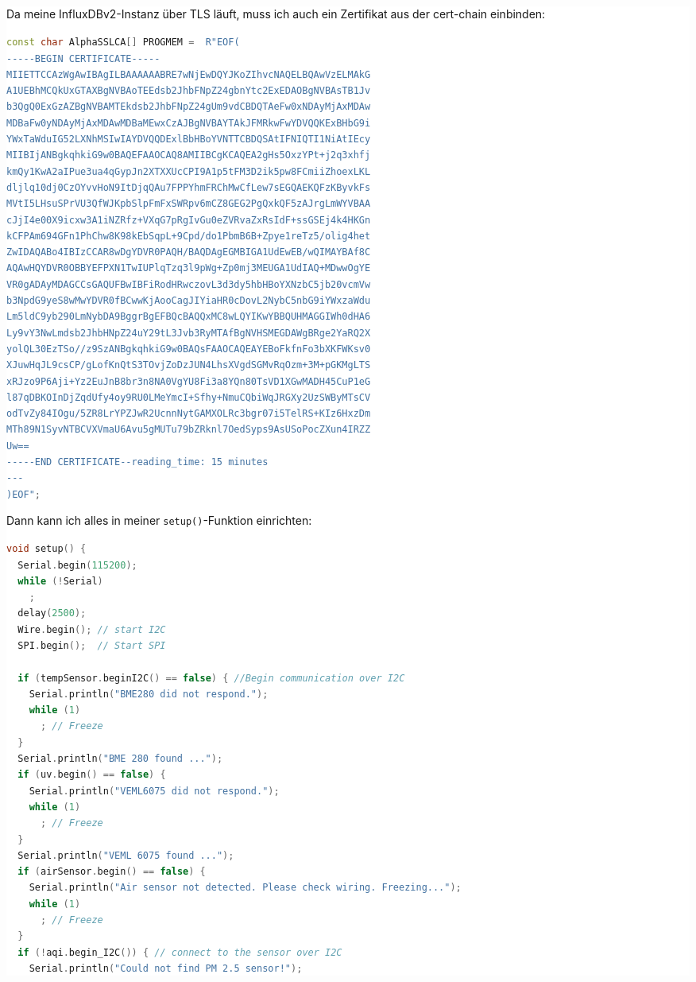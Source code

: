 Da meine InfluxDBv2-Instanz über TLS läuft, muss ich auch ein Zertifikat aus der cert-chain einbinden:

```cpp
const char AlphaSSLCA[] PROGMEM =  R"EOF(
-----BEGIN CERTIFICATE-----
MIIETTCCAzWgAwIBAgILBAAAAAABRE7wNjEwDQYJKoZIhvcNAQELBQAwVzELMAkG
A1UEBhMCQkUxGTAXBgNVBAoTEEdsb2JhbFNpZ24gbnYtc2ExEDAOBgNVBAsTB1Jv
b3QgQ0ExGzAZBgNVBAMTEkdsb2JhbFNpZ24gUm9vdCBDQTAeFw0xNDAyMjAxMDAw
MDBaFw0yNDAyMjAxMDAwMDBaMEwxCzAJBgNVBAYTAkJFMRkwFwYDVQQKExBHbG9i
YWxTaWduIG52LXNhMSIwIAYDVQQDExlBbHBoYVNTTCBDQSAtIFNIQTI1NiAtIEcy
MIIBIjANBgkqhkiG9w0BAQEFAAOCAQ8AMIIBCgKCAQEA2gHs5OxzYPt+j2q3xhfj
kmQy1KwA2aIPue3ua4qGypJn2XTXXUcCPI9A1p5tFM3D2ik5pw8FCmiiZhoexLKL
dljlq10dj0CzOYvvHoN9ItDjqQAu7FPPYhmFRChMwCfLew7sEGQAEKQFzKByvkFs
MVtI5LHsuSPrVU3QfWJKpbSlpFmFxSWRpv6mCZ8GEG2PgQxkQF5zAJrgLmWYVBAA
cJjI4e00X9icxw3A1iNZRfz+VXqG7pRgIvGu0eZVRvaZxRsIdF+ssGSEj4k4HKGn
kCFPAm694GFn1PhChw8K98kEbSqpL+9Cpd/do1PbmB6B+Zpye1reTz5/olig4het
ZwIDAQABo4IBIzCCAR8wDgYDVR0PAQH/BAQDAgEGMBIGA1UdEwEB/wQIMAYBAf8C
AQAwHQYDVR0OBBYEFPXN1TwIUPlqTzq3l9pWg+Zp0mj3MEUGA1UdIAQ+MDwwOgYE
VR0gADAyMDAGCCsGAQUFBwIBFiRodHRwczovL3d3dy5hbHBoYXNzbC5jb20vcmVw
b3NpdG9yeS8wMwYDVR0fBCwwKjAooCagJIYiaHR0cDovL2NybC5nbG9iYWxzaWdu
Lm5ldC9yb290LmNybDA9BggrBgEFBQcBAQQxMC8wLQYIKwYBBQUHMAGGIWh0dHA6
Ly9vY3NwLmdsb2JhbHNpZ24uY29tL3Jvb3RyMTAfBgNVHSMEGDAWgBRge2YaRQ2X
yolQL30EzTSo//z9SzANBgkqhkiG9w0BAQsFAAOCAQEAYEBoFkfnFo3bXKFWKsv0
XJuwHqJL9csCP/gLofKnQtS3TOvjZoDzJUN4LhsXVgdSGMvRqOzm+3M+pGKMgLTS
xRJzo9P6Aji+Yz2EuJnB8br3n8NA0VgYU8Fi3a8YQn80TsVD1XGwMADH45CuP1eG
l87qDBKOInDjZqdUfy4oy9RU0LMeYmcI+Sfhy+NmuCQbiWqJRGXy2UzSWByMTsCV
odTvZy84IOgu/5ZR8LrYPZJwR2UcnnNytGAMXOLRc3bgr07i5TelRS+KIz6HxzDm
MTh89N1SyvNTBCVXVmaU6Avu5gMUTu79bZRknl7OedSyps9AsUSoPocZXun4IRZZ
Uw==
-----END CERTIFICATE--reading_time: 15 minutes
---
)EOF";
```

Dann kann ich alles in meiner `setup()`-Funktion einrichten:

```cpp
void setup() {
  Serial.begin(115200);
  while (!Serial)
    ;
  delay(2500);
  Wire.begin(); // start I2C
  SPI.begin();  // Start SPI

  if (tempSensor.beginI2C() == false) { //Begin communication over I2C
    Serial.println("BME280 did not respond.");
    while (1)
      ; // Freeze
  }
  Serial.println("BME 280 found ...");
  if (uv.begin() == false) {
    Serial.println("VEML6075 did not respond.");
    while (1)
      ; // Freeze
  }
  Serial.println("VEML 6075 found ...");
  if (airSensor.begin() == false) {
    Serial.println("Air sensor not detected. Please check wiring. Freezing...");
    while (1)
      ; // Freeze
  }
  if (!aqi.begin_I2C()) { // connect to the sensor over I2C
    Serial.println("Could not find PM 2.5 sensor!");
```
